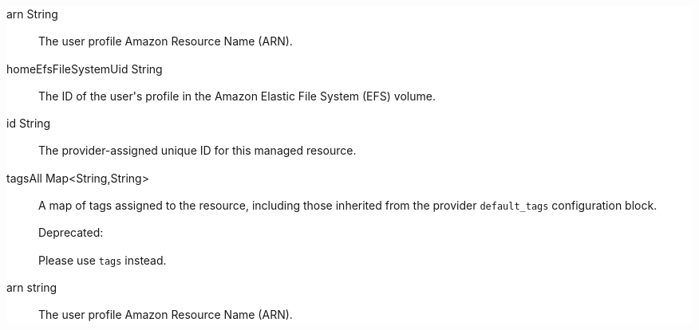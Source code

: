<div>
<pulumi-choosable type="language" values="java">
<dl class="resources-properties"><dt class="property-"
            title="">
        <span id="arn_java">
<a data-swiftype-name="resource-property" data-swiftype-type="text" href="#arn_java" style="color: inherit; text-decoration: inherit;">arn</a>
</span>
        <span class="property-indicator"></span>
        <span class="property-type">String</span>
    </dt>
    <dd><p>The user profile Amazon Resource Name (ARN).</p>
</dd><dt class="property-"
            title="">
        <span id="homeefsfilesystemuid_java">
<a data-swiftype-name="resource-property" data-swiftype-type="text" href="#homeefsfilesystemuid_java" style="color: inherit; text-decoration: inherit;">home<wbr>Efs<wbr>File<wbr>System<wbr>Uid</a>
</span>
        <span class="property-indicator"></span>
        <span class="property-type">String</span>
    </dt>
    <dd><p>The ID of the user's profile in the Amazon Elastic File System (EFS) volume.</p>
</dd><dt class="property-"
            title="">
        <span id="id_java">
<a data-swiftype-name="resource-property" data-swiftype-type="text" href="#id_java" style="color: inherit; text-decoration: inherit;">id</a>
</span>
        <span class="property-indicator"></span>
        <span class="property-type">String</span>
    </dt>
    <dd><p>The provider-assigned unique ID for this managed resource.</p>
</dd><dt class="property- property-deprecated"
            title=", Deprecated">
        <span id="tagsall_java">
<a data-swiftype-name="resource-property" data-swiftype-type="text" href="#tagsall_java" style="color: inherit; text-decoration: inherit;">tags<wbr>All</a>
</span>
        <span class="property-indicator"></span>
        <span class="property-type">Map&lt;String,String&gt;</span>
    </dt>
    <dd><p>A map of tags assigned to the resource, including those inherited from the provider <code>default_tags</code> configuration block.</p>
<p class="property-message">Deprecated:<p>Please use <code>tags</code> instead.</p>
</p></dd></dl>
</pulumi-choosable>
</div>

<div>
<pulumi-choosable type="language" values="javascript,typescript">
<dl class="resources-properties"><dt class="property-"
            title="">
        <span id="arn_nodejs">
<a data-swiftype-name="resource-property" data-swiftype-type="text" href="#arn_nodejs" style="color: inherit; text-decoration: inherit;">arn</a>
</span>
        <span class="property-indicator"></span>
        <span class="property-type">string</span>
    </dt>
    <dd><p>The user profile Amazon Resource Name (ARN).</p>
</dd><dt class="property-"
            title="">
        <span id="homeefsfilesystemuid_nodejs">